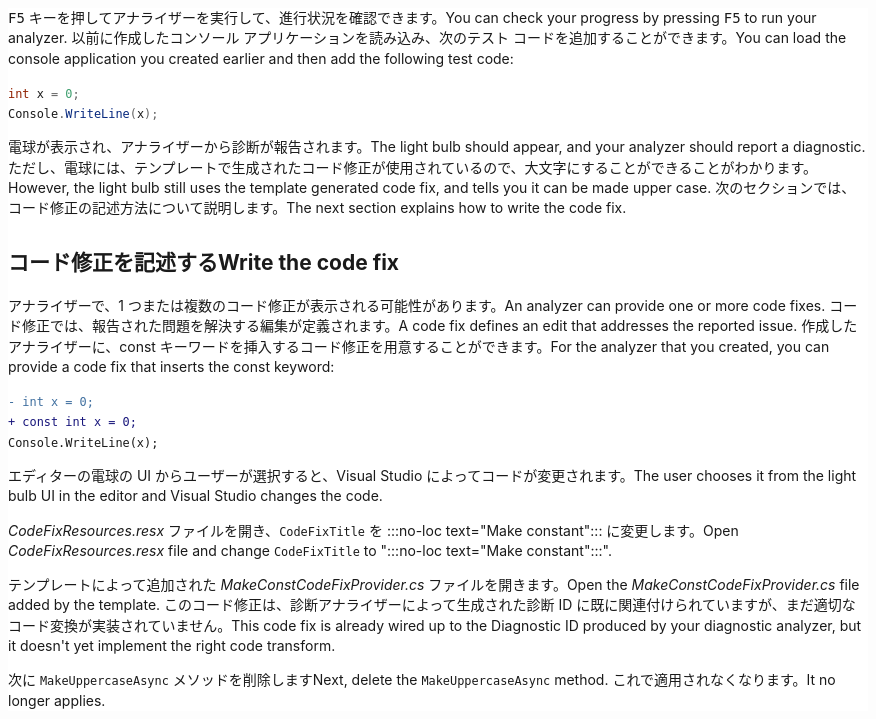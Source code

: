 <span data-ttu-id="aaa7e-222"><kbd>F5</kbd> キーを押してアナライザーを実行して、進行状況を確認できます。</span><span class="sxs-lookup"><span data-stu-id="aaa7e-222">You can check your progress by pressing <kbd>F5</kbd> to run your analyzer.</span></span> <span data-ttu-id="aaa7e-223">以前に作成したコンソール アプリケーションを読み込み、次のテスト コードを追加することができます。</span><span class="sxs-lookup"><span data-stu-id="aaa7e-223">You can load the console application you created earlier and then add the following test code:</span></span>

```csharp
int x = 0;
Console.WriteLine(x);
```

<span data-ttu-id="aaa7e-224">電球が表示され、アナライザーから診断が報告されます。</span><span class="sxs-lookup"><span data-stu-id="aaa7e-224">The light bulb should appear, and your analyzer should report a diagnostic.</span></span> <span data-ttu-id="aaa7e-225">ただし、電球には、テンプレートで生成されたコード修正が使用されているので、大文字にすることができることがわかります。</span><span class="sxs-lookup"><span data-stu-id="aaa7e-225">However, the light bulb still uses the template generated code fix, and tells you it can be made upper case.</span></span> <span data-ttu-id="aaa7e-226">次のセクションでは、コード修正の記述方法について説明します。</span><span class="sxs-lookup"><span data-stu-id="aaa7e-226">The next section explains how to write the code fix.</span></span>

## <a name="write-the-code-fix"></a><span data-ttu-id="aaa7e-227">コード修正を記述する</span><span class="sxs-lookup"><span data-stu-id="aaa7e-227">Write the code fix</span></span>

<span data-ttu-id="aaa7e-228">アナライザーで、1 つまたは複数のコード修正が表示される可能性があります。</span><span class="sxs-lookup"><span data-stu-id="aaa7e-228">An analyzer can provide one or more code fixes.</span></span> <span data-ttu-id="aaa7e-229">コード修正では、報告された問題を解決する編集が定義されます。</span><span class="sxs-lookup"><span data-stu-id="aaa7e-229">A code fix defines an edit that addresses the reported issue.</span></span> <span data-ttu-id="aaa7e-230">作成したアナライザーに、const キーワードを挿入するコード修正を用意することができます。</span><span class="sxs-lookup"><span data-stu-id="aaa7e-230">For the analyzer that you created, you can provide a code fix that inserts the const keyword:</span></span>

```diff
- int x = 0;
+ const int x = 0;
Console.WriteLine(x);
```

<span data-ttu-id="aaa7e-231">エディターの電球の UI からユーザーが選択すると、Visual Studio によってコードが変更されます。</span><span class="sxs-lookup"><span data-stu-id="aaa7e-231">The user chooses it from the light bulb UI in the editor and Visual Studio changes the code.</span></span>

<span data-ttu-id="aaa7e-232">*CodeFixResources.resx* ファイルを開き、`CodeFixTitle` を :::no-loc text="Make constant"::: に変更します。</span><span class="sxs-lookup"><span data-stu-id="aaa7e-232">Open *CodeFixResources.resx* file and change `CodeFixTitle` to ":::no-loc text="Make constant":::".</span></span>

<span data-ttu-id="aaa7e-233">テンプレートによって追加された *MakeConstCodeFixProvider.cs* ファイルを開きます。</span><span class="sxs-lookup"><span data-stu-id="aaa7e-233">Open the *MakeConstCodeFixProvider.cs* file added by the template.</span></span> <span data-ttu-id="aaa7e-234">このコード修正は、診断アナライザーによって生成された診断 ID に既に関連付けられていますが、まだ適切なコード変換が実装されていません。</span><span class="sxs-lookup"><span data-stu-id="aaa7e-234">This code fix is already wired up to the Diagnostic ID produced by your diagnostic analyzer, but it doesn't yet implement the right code transform.</span></span>

<span data-ttu-id="aaa7e-235">次に `MakeUppercaseAsync` メソッドを削除します</span><span class="sxs-lookup"><span data-stu-id="aaa7e-235">Next, delete the `MakeUppercaseAsync` method.</span></span> <span data-ttu-id="aaa7e-236">これで適用されなくなります。</span><span class="sxs-lookup"><span data-stu-id="aaa7e-236">It no longer applies.</span></span>

